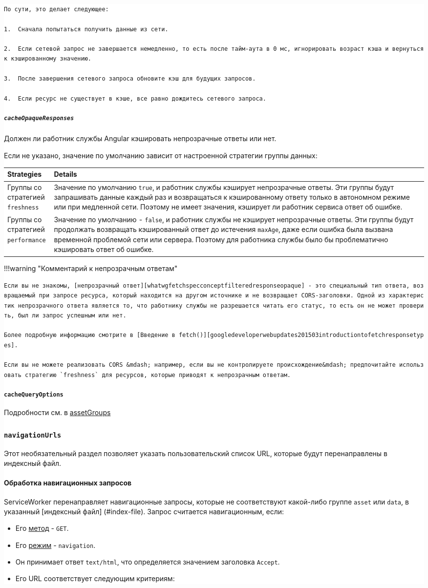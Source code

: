     По сути, это делает следующее:

    1.  Сначала попытаться получить данные из сети.

    2.  Если сетевой запрос не завершается немедленно, то есть после тайм-аута в 0 мс, игнорировать возраст кэша и вернуться к кэшированному значению.

    3.  После завершения сетевого запроса обновите кэш для будущих запросов.

    4.  Если ресурс не существует в кэше, все равно дождитесь сетевого запроса.

##### `cacheOpaqueResponses`

Должен ли работник службы Angular кэшировать непрозрачные ответы или нет.

Если не указано, значение по умолчанию зависит от настроенной стратегии группы данных:

| Strategies                         | Details                                                                                                                                                                                                                                                                                                                 |
| :--------------------------------- | :---------------------------------------------------------------------------------------------------------------------------------------------------------------------------------------------------------------------------------------------------------------------------------------------------------------------- |
| Группы со стратегией `freshness`   | Значение по умолчанию `true`, и работник службы кэширует непрозрачные ответы. Эти группы будут запрашивать данные каждый раз и возвращаться к кэшированному ответу только в автономном режиме или при медленной сети. Поэтому не имеет значения, кэширует ли работник сервиса ответ об ошибке.                          |
| Группы со стратегией `performance` | Значение по умолчанию - `false`, и работник службы не кэширует непрозрачные ответы. Эти группы будут продолжать возвращать кэшированный ответ до истечения `maxAge`, даже если ошибка была вызвана временной проблемой сети или сервера. Поэтому для работника службы было бы проблематично кэшировать ответ об ошибке. |

!!!warning "Комментарий к непрозрачным ответам"

    Если вы не знакомы, [непрозрачный ответ][whatwgfetchspecconceptfilteredresponseopaque] - это специальный тип ответа, возвращаемый при запросе ресурса, который находится на другом источнике и не возвращает CORS-заголовки. Одной из характеристик непрозрачного ответа является то, что работнику службы не разрешается читать его статус, то есть он не может проверить, был ли запрос успешным или нет.

    Более подробную информацию смотрите в [Введение в fetch()][googledeveloperwebupdates201503introductiontofetchresponsetypes].

    Если вы не можете реализовать CORS &mdash; например, если вы не контролируете происхождение&mdash; предпочитайте использовать стратегию `freshness` для ресурсов, которые приводят к непрозрачным ответам.

#### `cacheQueryOptions`

Подробности см. в [assetGroups](#assetgroups)

### `navigationUrls`

Этот необязательный раздел позволяет указать пользовательский список URL, которые будут перенаправлены в индексный файл.

#### Обработка навигационных запросов

ServiceWorker перенаправляет навигационные запросы, которые не соответствуют какой-либо группе `asset` или `data`, в указанный [индексный файл] (#index-file). Запрос считается навигационным, если:

-   Его [метод](https://developer.mozilla.org/docs/Web/API/Request/method) - `GET`.

-   Его [режим](https://developer.mozilla.org/docs/Web/API/Request/mode) - `navigation`.

-   Он принимает ответ `text/html`, что определяется значением заголовка `Accept`.

-   Его URL соответствует следующим критериям:


[googledeveloperwebupdates201503introductiontofetchresponsetypes]: https://developers.google.com/web/updates/2015/03/introduction-to-fetch#response_types
[whatwgfetchspecconceptfilteredresponseopaque]: https://fetch.spec.whatwg.org#concept-filtered-response-opaque
[mozilladeveloperdocswebhttpcors]: https://developer.mozilla.org/docs/Web/HTTP/CORS